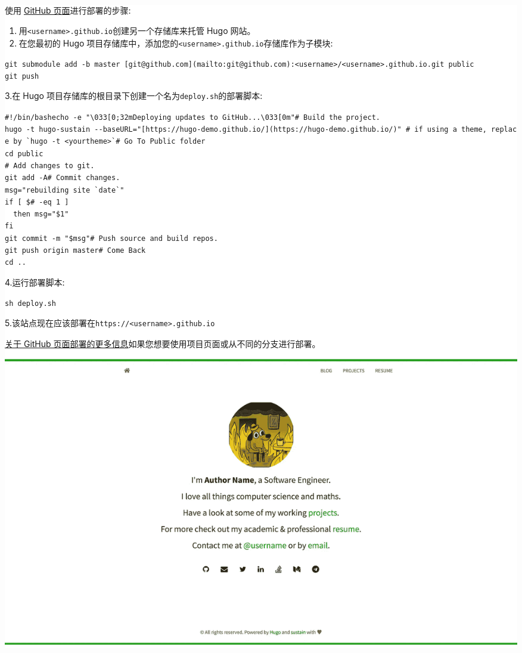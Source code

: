 使用 [GitHub 页面](https://pages.github.com/)进行部署的步骤:

1.  用`<username>.github.io`创建另一个存储库来托管 Hugo 网站。
2.  在您最初的 Hugo 项目存储库中，添加您的`<username>.github.io`存储库作为子模块:

```
git submodule add -b master [git@github.com](mailto:git@github.com):<username>/<username>.github.io.git public
git push
```

3.在 Hugo 项目存储库的根目录下创建一个名为`deploy.sh`的部署脚本:

```
#!/bin/bashecho -e "\033[0;32mDeploying updates to GitHub...\033[0m"# Build the project.
hugo -t hugo-sustain --baseURL="[https://hugo-demo.github.io/](https://hugo-demo.github.io/)" # if using a theme, replace by `hugo -t <yourtheme>`# Go To Public folder
cd public
# Add changes to git.
git add -A# Commit changes.
msg="rebuilding site `date`"
if [ $# -eq 1 ]
  then msg="$1"
fi
git commit -m "$msg"# Push source and build repos.
git push origin master# Come Back
cd ..
```

4.运行部署脚本:

```
sh deploy.sh
```

5.该站点现在应该部署在`https://<username>.github.io`

[关于 GitHub 页面部署的更多信息](https://gohugo.io/hosting-and-deployment/hosting-on-github/#github-project-pages)如果您想要使用项目页面或从不同的分支进行部署。

![](img/bde362009ff4bc375ed11222616282c0.png)
